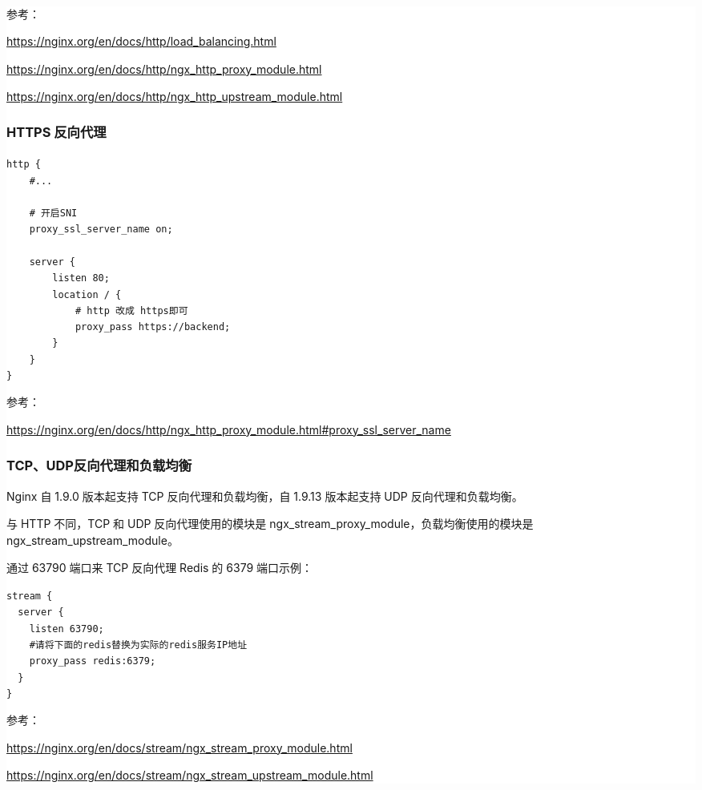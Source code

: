 参考：

https://nginx.org/en/docs/http/load_balancing.html

https://nginx.org/en/docs/http/ngx_http_proxy_module.html

https://nginx.org/en/docs/http/ngx_http_upstream_module.html

### HTTPS 反向代理

```nginx
http {
    #...
    
    # 开启SNI
    proxy_ssl_server_name on;

    server {
        listen 80;
        location / {
            # http 改成 https即可
            proxy_pass https://backend;
        }
    }
}
```

参考：

https://nginx.org/en/docs/http/ngx_http_proxy_module.html#proxy_ssl_server_name

### TCP、UDP反向代理和负载均衡

Nginx 自 1.9.0 版本起支持 TCP 反向代理和负载均衡，自 1.9.13 版本起支持 UDP 反向代理和负载均衡。

与 HTTP 不同，TCP 和 UDP 反向代理使用的模块是 ngx_stream_proxy_module，负载均衡使用的模块是 ngx_stream_upstream_module。



通过 63790 端口来 TCP 反向代理 Redis 的 6379 端口示例：

```nginx
stream {
  server {
    listen 63790;
    #请将下面的redis替换为实际的redis服务IP地址
    proxy_pass redis:6379;
  }
}
```



参考：

https://nginx.org/en/docs/stream/ngx_stream_proxy_module.html

https://nginx.org/en/docs/stream/ngx_stream_upstream_module.html

